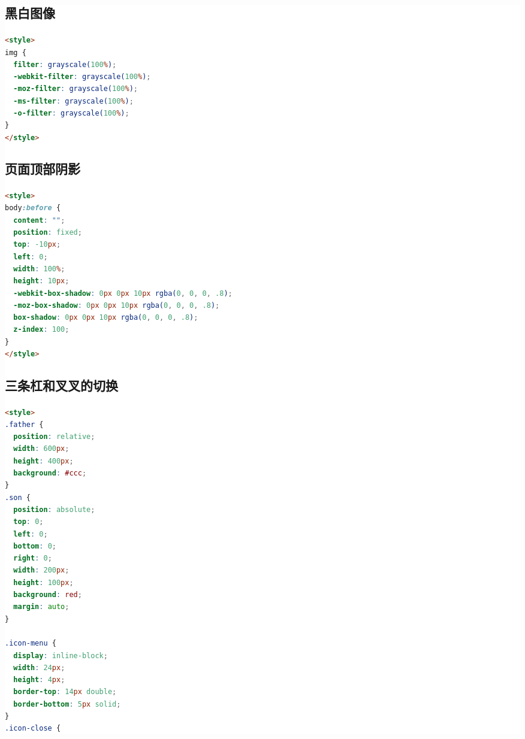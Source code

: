 ## 黑白图像

```html
<style>
img {
  filter: grayscale(100%);
  -webkit-filter: grayscale(100%);
  -moz-filter: grayscale(100%);
  -ms-filter: grayscale(100%);
  -o-filter: grayscale(100%);
}
</style>
```

## 页面顶部阴影

```html
<style>
body:before {
  content: "";
  position: fixed;
  top: -10px;
  left: 0;
  width: 100%;
  height: 10px;
  -webkit-box-shadow: 0px 0px 10px rgba(0, 0, 0, .8);
  -moz-box-shadow: 0px 0px 10px rgba(0, 0, 0, .8);
  box-shadow: 0px 0px 10px rgba(0, 0, 0, .8);
  z-index: 100;
}
</style>
```


## 三条杠和叉叉的切换

```html
<style>
.father {
  position: relative;
  width: 600px;
  height: 400px;
  background: #ccc;
}
.son {
  position: absolute;
  top: 0;
  left: 0;
  bottom: 0;
  right: 0;
  width: 200px;
  height: 100px;
  background: red;
  margin: auto;
}

.icon-menu {
  display: inline-block;
  width: 24px;
  height: 4px;
  border-top: 14px double;
  border-bottom: 5px solid;
}
.icon-close {
```